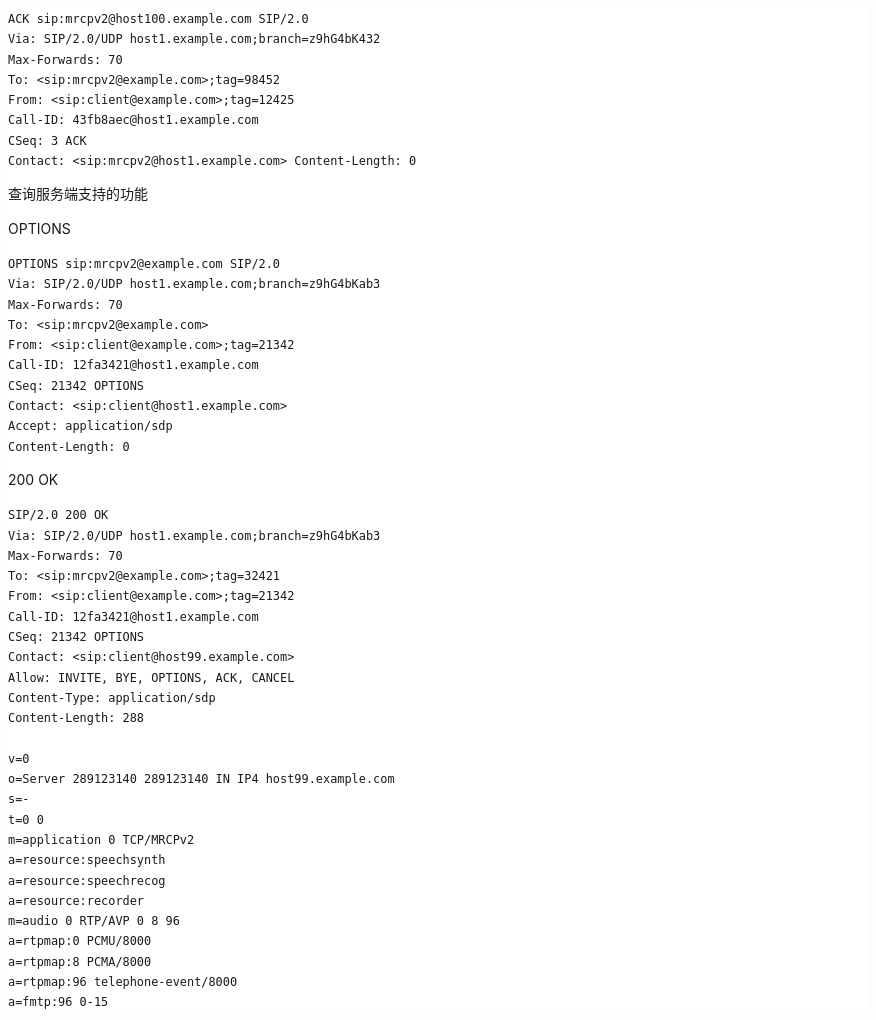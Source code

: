 ```http
ACK sip:mrcpv2@host100.example.com SIP/2.0
Via: SIP/2.0/UDP host1.example.com;branch=z9hG4bK432
Max-Forwards: 70
To: <sip:mrcpv2@example.com>;tag=98452
From: <sip:client@example.com>;tag=12425
Call-ID: 43fb8aec@host1.example.com
CSeq: 3 ACK
Contact: <sip:mrcpv2@host1.example.com> Content-Length: 0
```

查询服务端支持的功能

OPTIONS

```http
OPTIONS sip:mrcpv2@example.com SIP/2.0
Via: SIP/2.0/UDP host1.example.com;branch=z9hG4bKab3
Max-Forwards: 70
To: <sip:mrcpv2@example.com>
From: <sip:client@example.com>;tag=21342
Call-ID: 12fa3421@host1.example.com
CSeq: 21342 OPTIONS
Contact: <sip:client@host1.example.com>
Accept: application/sdp
Content-Length: 0

```

200 OK

```http
SIP/2.0 200 OK
Via: SIP/2.0/UDP host1.example.com;branch=z9hG4bKab3
Max-Forwards: 70
To: <sip:mrcpv2@example.com>;tag=32421
From: <sip:client@example.com>;tag=21342
Call-ID: 12fa3421@host1.example.com
CSeq: 21342 OPTIONS
Contact: <sip:client@host99.example.com>
Allow: INVITE, BYE, OPTIONS, ACK, CANCEL
Content-Type: application/sdp
Content-Length: 288

v=0
o=Server 289123140 289123140 IN IP4 host99.example.com
s=-
t=0 0
m=application 0 TCP/MRCPv2
a=resource:speechsynth
a=resource:speechrecog
a=resource:recorder
m=audio 0 RTP/AVP 0 8 96
a=rtpmap:0 PCMU/8000
a=rtpmap:8 PCMA/8000
a=rtpmap:96 telephone-event/8000
a=fmtp:96 0-15
```
